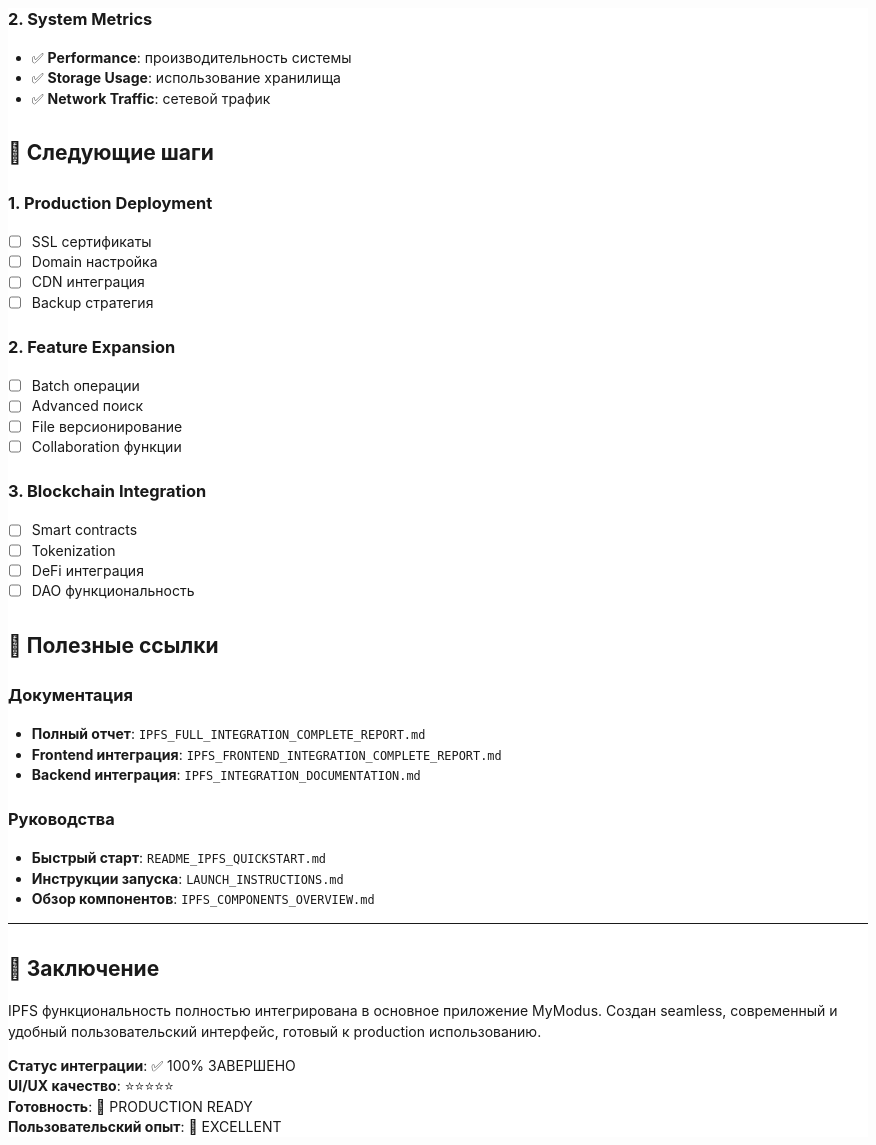 ### 2. System Metrics
- ✅ **Performance**: производительность системы
- ✅ **Storage Usage**: использование хранилища
- ✅ **Network Traffic**: сетевой трафик

## 🎯 Следующие шаги

### 1. Production Deployment
- [ ] SSL сертификаты
- [ ] Domain настройка
- [ ] CDN интеграция
- [ ] Backup стратегия

### 2. Feature Expansion
- [ ] Batch операции
- [ ] Advanced поиск
- [ ] File версионирование
- [ ] Collaboration функции

### 3. Blockchain Integration
- [ ] Smart contracts
- [ ] Tokenization
- [ ] DeFi интеграция
- [ ] DAO функциональность

## 🔗 Полезные ссылки

### Документация
- **Полный отчет**: `IPFS_FULL_INTEGRATION_COMPLETE_REPORT.md`
- **Frontend интеграция**: `IPFS_FRONTEND_INTEGRATION_COMPLETE_REPORT.md`
- **Backend интеграция**: `IPFS_INTEGRATION_DOCUMENTATION.md`

### Руководства
- **Быстрый старт**: `README_IPFS_QUICKSTART.md`
- **Инструкции запуска**: `LAUNCH_INSTRUCTIONS.md`
- **Обзор компонентов**: `IPFS_COMPONENTS_OVERVIEW.md`

---

## 🎉 Заключение

IPFS функциональность полностью интегрирована в основное приложение MyModus. Создан seamless, современный и удобный пользовательский интерфейс, готовый к production использованию.

**Статус интеграции**: ✅ 100% ЗАВЕРШЕНО  
**UI/UX качество**: ⭐⭐⭐⭐⭐  
**Готовность**: 🚀 PRODUCTION READY  
**Пользовательский опыт**: 🎯 EXCELLENT
